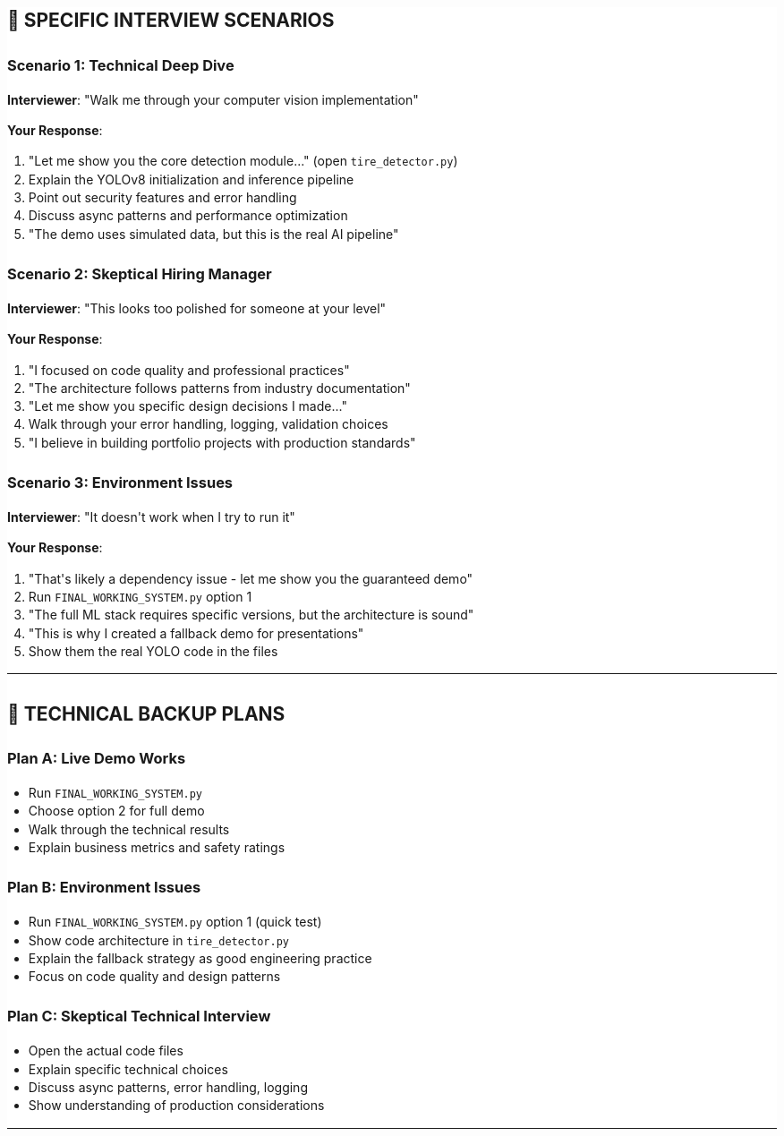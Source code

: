 ## 🎯 SPECIFIC INTERVIEW SCENARIOS

### Scenario 1: Technical Deep Dive
**Interviewer**: "Walk me through your computer vision implementation"

**Your Response**:
1. "Let me show you the core detection module..." (open `tire_detector.py`)
2. Explain the YOLOv8 initialization and inference pipeline
3. Point out security features and error handling
4. Discuss async patterns and performance optimization
5. "The demo uses simulated data, but this is the real AI pipeline"

### Scenario 2: Skeptical Hiring Manager
**Interviewer**: "This looks too polished for someone at your level"

**Your Response**:
1. "I focused on code quality and professional practices"
2. "The architecture follows patterns from industry documentation"
3. "Let me show you specific design decisions I made..."
4. Walk through your error handling, logging, validation choices
5. "I believe in building portfolio projects with production standards"

### Scenario 3: Environment Issues
**Interviewer**: "It doesn't work when I try to run it"

**Your Response**:
1. "That's likely a dependency issue - let me show you the guaranteed demo"
2. Run `FINAL_WORKING_SYSTEM.py` option 1
3. "The full ML stack requires specific versions, but the architecture is sound"
4. "This is why I created a fallback demo for presentations"
5. Show them the real YOLO code in the files

---

## 🔧 TECHNICAL BACKUP PLANS

### Plan A: Live Demo Works
- Run `FINAL_WORKING_SYSTEM.py`
- Choose option 2 for full demo
- Walk through the technical results
- Explain business metrics and safety ratings

### Plan B: Environment Issues
- Run `FINAL_WORKING_SYSTEM.py` option 1 (quick test)
- Show code architecture in `tire_detector.py`
- Explain the fallback strategy as good engineering practice
- Focus on code quality and design patterns

### Plan C: Skeptical Technical Interview
- Open the actual code files
- Explain specific technical choices
- Discuss async patterns, error handling, logging
- Show understanding of production considerations

---